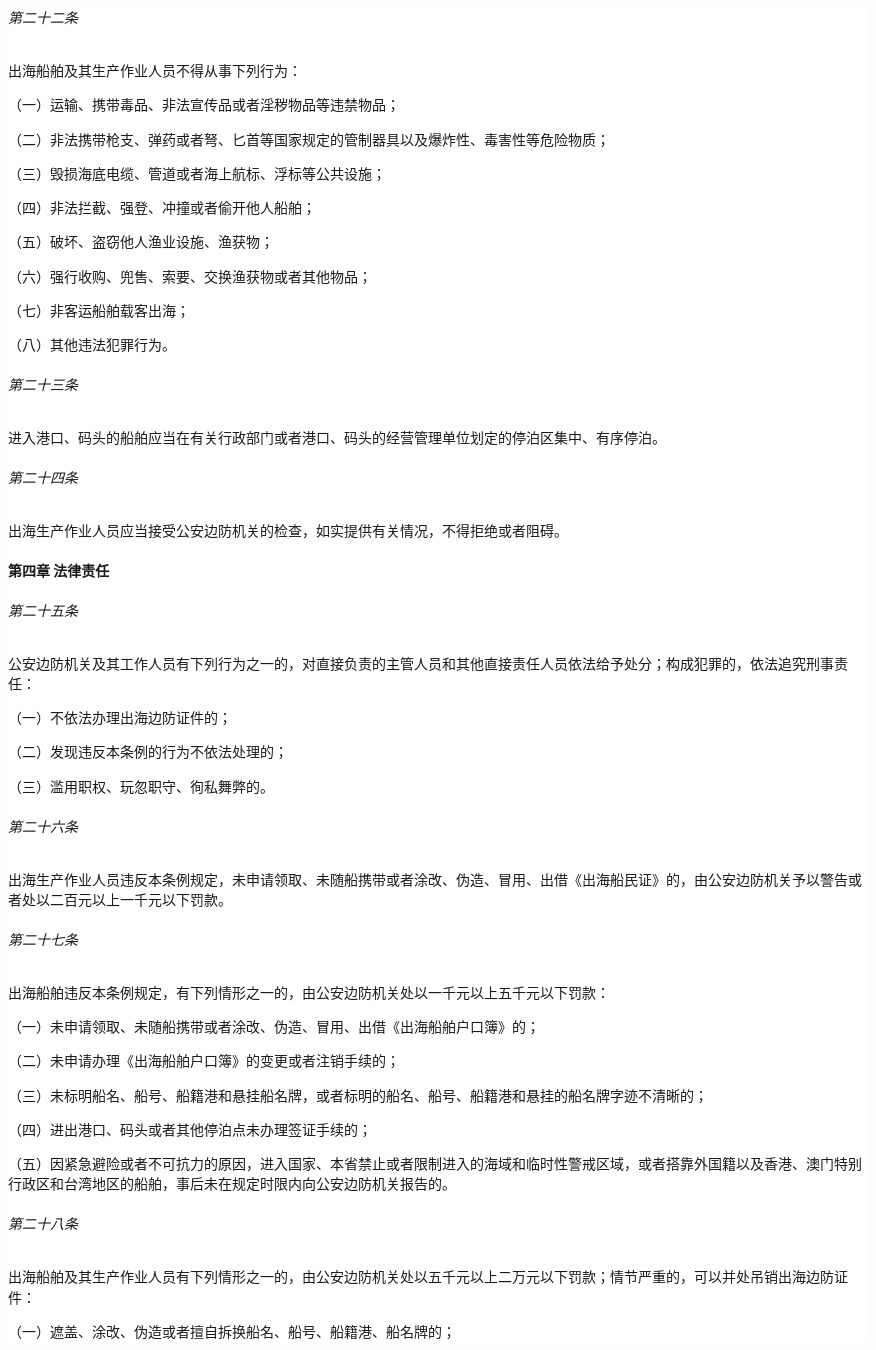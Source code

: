 ###### 第二十二条

出海船舶及其生产作业人员不得从事下列行为：

（一）运输、携带毒品、非法宣传品或者淫秽物品等违禁物品；

（二）非法携带枪支、弹药或者弩、匕首等国家规定的管制器具以及爆炸性、毒害性等危险物质；

（三）毁损海底电缆、管道或者海上航标、浮标等公共设施；

（四）非法拦截、强登、冲撞或者偷开他人船舶；

（五）破坏、盗窃他人渔业设施、渔获物；

（六）强行收购、兜售、索要、交换渔获物或者其他物品；

（七）非客运船舶载客出海；

（八）其他违法犯罪行为。

###### 第二十三条

进入港口、码头的船舶应当在有关行政部门或者港口、码头的经营管理单位划定的停泊区集中、有序停泊。

###### 第二十四条

出海生产作业人员应当接受公安边防机关的检查，如实提供有关情况，不得拒绝或者阻碍。

#### 第四章 法律责任

###### 第二十五条

公安边防机关及其工作人员有下列行为之一的，对直接负责的主管人员和其他直接责任人员依法给予处分；构成犯罪的，依法追究刑事责任：

（一）不依法办理出海边防证件的；

（二）发现违反本条例的行为不依法处理的；

（三）滥用职权、玩忽职守、徇私舞弊的。

###### 第二十六条

出海生产作业人员违反本条例规定，未申请领取、未随船携带或者涂改、伪造、冒用、出借《出海船民证》的，由公安边防机关予以警告或者处以二百元以上一千元以下罚款。

###### 第二十七条

出海船舶违反本条例规定，有下列情形之一的，由公安边防机关处以一千元以上五千元以下罚款：

（一）未申请领取、未随船携带或者涂改、伪造、冒用、出借《出海船舶户口簿》的；

（二）未申请办理《出海船舶户口簿》的变更或者注销手续的；

（三）未标明船名、船号、船籍港和悬挂船名牌，或者标明的船名、船号、船籍港和悬挂的船名牌字迹不清晰的；

（四）进出港口、码头或者其他停泊点未办理签证手续的；

（五）因紧急避险或者不可抗力的原因，进入国家、本省禁止或者限制进入的海域和临时性警戒区域，或者搭靠外国籍以及香港、澳门特别行政区和台湾地区的船舶，事后未在规定时限内向公安边防机关报告的。

###### 第二十八条

出海船舶及其生产作业人员有下列情形之一的，由公安边防机关处以五千元以上二万元以下罚款；情节严重的，可以并处吊销出海边防证件：

（一）遮盖、涂改、伪造或者擅自拆换船名、船号、船籍港、船名牌的；
